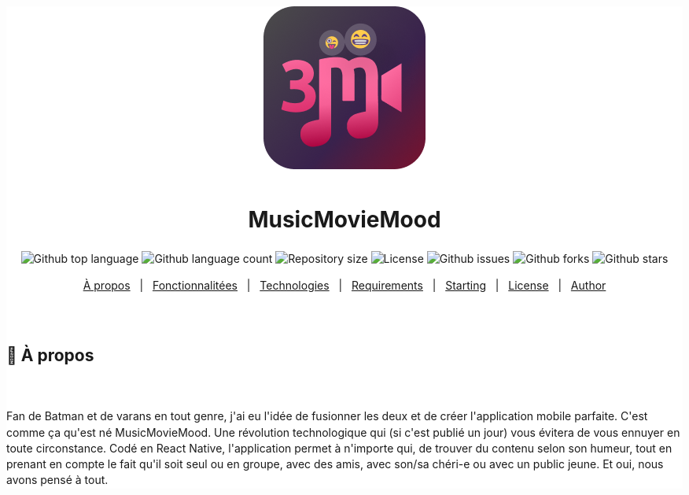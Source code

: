 <div align="center" id="top"> 
  <img src="assets/Typography.png" alt="MusicMovieMood" />

</div>

<h1 align="center">MusicMovieMood</h1>

<p align="center">
  <img alt="Github top language" src="https://img.shields.io/github/languages/top/NDRBAX/musicmoviemood?color=56BEB8">
  <img alt="Github language count" src="https://img.shields.io/github/languages/count/NDRBAX/musicmoviemood?color=56BEB8">
  <img alt="Repository size" src="https://img.shields.io/github/repo-size/NDRBAX/musicmoviemood?color=56BEB8">
  <img alt="License" src="https://img.shields.io/github/license/NDRBAX/musicmoviemood?color=56BEB8">
  <img alt="Github issues" src="https://img.shields.io/github/issues/NDRBAX/musicmoviemood?color=56BEB8" />
  <img alt="Github forks" src="https://img.shields.io/github/forks/NDRBAX/musicmoviemood?color=56BEB8" />
  <img alt="Github stars" src="https://img.shields.io/github/stars/NDRBAX/musicmoviemood?color=56BEB8" />
</p>

<p align="center">
  <a href="#dart-about">À propos</a> &#xa0; | &#xa0; 
  <a href="#sparkles-Fonctionnalitées">Fonctionnalitées</a> &#xa0; | &#xa0;
  <a href="#rocket-technologies">Technologies</a> &#xa0; | &#xa0;
  <a href="#white_check_mark-requirements">Requirements</a> &#xa0; | &#xa0;
  <a href="#checkered_flag-starting">Starting</a> &#xa0; | &#xa0;
  <a href="#memo-license">License</a> &#xa0; | &#xa0;
  <a href="https://github.com/NDRBAX" target="_blank">Author</a>
</p>

<br>

## :dart: À propos

</br>

Fan de Batman et de varans en tout genre, j'ai eu l'idée de fusionner les deux et de créer l'application mobile parfaite. C'est comme ça qu'est né MusicMovieMood. Une révolution technologique qui (si c'est publié un jour) vous évitera de vous ennuyer en toute circonstance. Codé en React Native, l'application permet à n'importe qui, de trouver du contenu selon son humeur, tout en prenant en compte le fait qu'il soit seul ou en groupe, avec des amis, avec son/sa chéri-e ou avec un public jeune. Et oui, nous avons pensé à tout.
